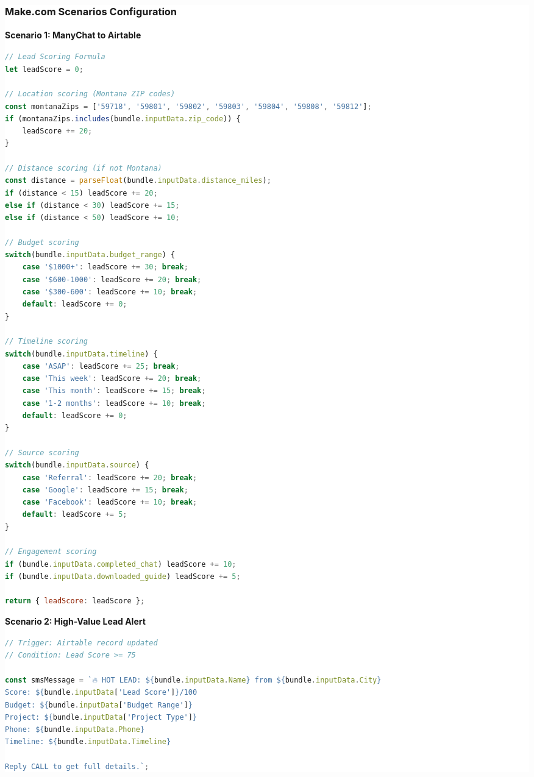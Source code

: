 ### Make.com Scenarios Configuration

**Scenario 1: ManyChat to Airtable**
```javascript
// Lead Scoring Formula
let leadScore = 0;

// Location scoring (Montana ZIP codes)
const montanaZips = ['59718', '59801', '59802', '59803', '59804', '59808', '59812'];
if (montanaZips.includes(bundle.inputData.zip_code)) {
    leadScore += 20;
}

// Distance scoring (if not Montana)
const distance = parseFloat(bundle.inputData.distance_miles);
if (distance < 15) leadScore += 20;
else if (distance < 30) leadScore += 15; 
else if (distance < 50) leadScore += 10;

// Budget scoring
switch(bundle.inputData.budget_range) {
    case '$1000+': leadScore += 30; break;
    case '$600-1000': leadScore += 20; break;
    case '$300-600': leadScore += 10; break;
    default: leadScore += 0;
}

// Timeline scoring  
switch(bundle.inputData.timeline) {
    case 'ASAP': leadScore += 25; break;
    case 'This week': leadScore += 20; break;
    case 'This month': leadScore += 15; break;
    case '1-2 months': leadScore += 10; break;
    default: leadScore += 0;
}

// Source scoring
switch(bundle.inputData.source) {
    case 'Referral': leadScore += 20; break;
    case 'Google': leadScore += 15; break;  
    case 'Facebook': leadScore += 10; break;
    default: leadScore += 5;
}

// Engagement scoring
if (bundle.inputData.completed_chat) leadScore += 10;
if (bundle.inputData.downloaded_guide) leadScore += 5;

return { leadScore: leadScore };
```

**Scenario 2: High-Value Lead Alert**
```javascript
// Trigger: Airtable record updated
// Condition: Lead Score >= 75

const smsMessage = `🔥 HOT LEAD: ${bundle.inputData.Name} from ${bundle.inputData.City}
Score: ${bundle.inputData['Lead Score']}/100
Budget: ${bundle.inputData['Budget Range']}  
Project: ${bundle.inputData['Project Type']}
Phone: ${bundle.inputData.Phone}
Timeline: ${bundle.inputData.Timeline}

Reply CALL to get full details.`;
```